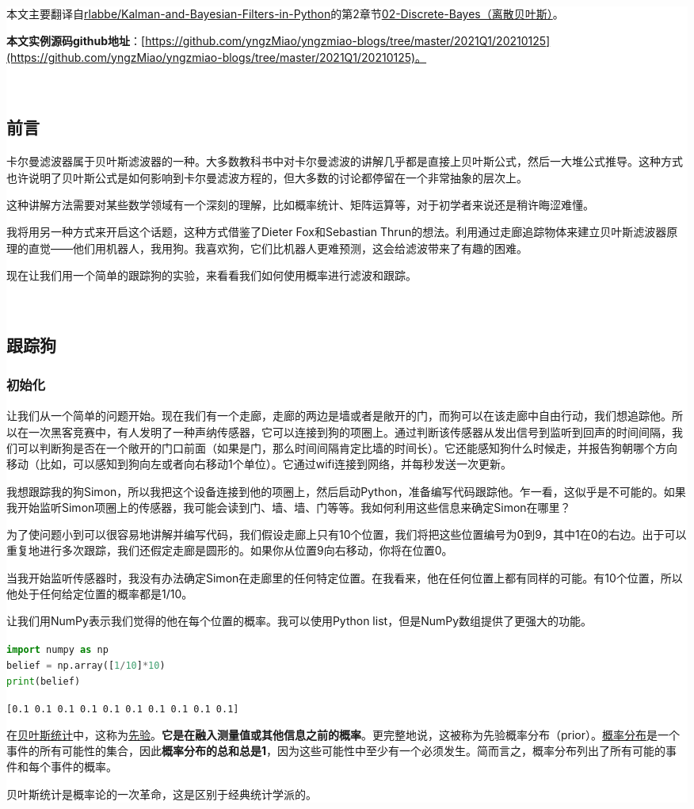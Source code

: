 
本文主要翻译自[rlabbe/Kalman-and-Bayesian-Filters-in-Python](https://github.com/rlabbe/Kalman-and-Bayesian-Filters-in-Python)的第2章节[02-Discrete-Bayes（离散贝叶斯）](https://github.com/rlabbe/Kalman-and-Bayesian-Filters-in-Python/blob/master/02-Discrete-Bayes.ipynb)。

**本文实例源码github地址**：[https://github.com/yngzMiao/yngzmiao-blogs/tree/master/2021Q1/20210125](https://github.com/yngzMiao/yngzmiao-blogs/tree/master/2021Q1/20210125)。

<br/>

## 前言

卡尔曼滤波器属于贝叶斯滤波器的一种。大多数教科书中对卡尔曼滤波的讲解几乎都是直接上贝叶斯公式，然后一大堆公式推导。这种方式也许说明了贝叶斯公式是如何影响到卡尔曼滤波方程的，但大多数的讨论都停留在一个非常抽象的层次上。

这种讲解方法需要对某些数学领域有一个深刻的理解，比如概率统计、矩阵运算等，对于初学者来说还是稍许晦涩难懂。

我将用另一种方式来开启这个话题，这种方式借鉴了Dieter Fox和Sebastian Thrun的想法。利用通过走廊追踪物体来建立贝叶斯滤波器原理的直觉——他们用机器人，我用狗。我喜欢狗，它们比机器人更难预测，这会给滤波带来了有趣的困难。

现在让我们用一个简单的跟踪狗的实验，来看看我们如何使用概率进行滤波和跟踪。

<br/>

## 跟踪狗
### 初始化

让我们从一个简单的问题开始。现在我们有一个走廊，走廊的两边是墙或者是敞开的门，而狗可以在该走廊中自由行动，我们想追踪他。所以在一次黑客竞赛中，有人发明了一种声纳传感器，它可以连接到狗的项圈上。通过判断该传感器从发出信号到监听到回声的时间间隔，我们可以判断狗是否在一个敞开的门口前面（如果是门，那么时间间隔肯定比墙的时间长）。它还能感知狗什么时候走，并报告狗朝哪个方向移动（比如，可以感知到狗向左或者向右移动1个单位）。它通过wifi连接到网络，并每秒发送一次更新。

我想跟踪我的狗Simon，所以我把这个设备连接到他的项圈上，然后启动Python，准备编写代码跟踪他。乍一看，这似乎是不可能的。如果我开始监听Simon项圈上的传感器，我可能会读到门、墙、墙、门等等。我如何利用这些信息来确定Simon在哪里？

为了使问题小到可以很容易地讲解并编写代码，我们假设走廊上只有10个位置，我们将把这些位置编号为0到9，其中1在0的右边。出于可以重复地进行多次跟踪，我们还假定走廊是圆形的。如果你从位置9向右移动，你将在位置0。

当我开始监听传感器时，我没有办法确定Simon在走廊里的任何特定位置。在我看来，他在任何位置上都有同样的可能。有10个位置，所以他处于任何给定位置的概率都是1/10。

让我们用NumPy表示我们觉得的他在每个位置的概率。我可以使用Python list，但是NumPy数组提供了更强大的功能。

```python
import numpy as np
belief = np.array([1/10]*10)
print(belief)
```

```
[0.1 0.1 0.1 0.1 0.1 0.1 0.1 0.1 0.1 0.1]
```

在[贝叶斯统计](https://en.wikipedia.org/wiki/Bayesian_probability)中，这称为[先验](https://en.wikipedia.org/wiki/Prior_probability)。**它是在融入测量值或其他信息之前的概率**。更完整地说，这被称为先验概率分布（prior）。[概率分布](https://en.wikipedia.org/wiki/Probability_distribution)是一个事件的所有可能性的集合，因此**概率分布的总和总是1**，因为这些可能性中至少有一个必须发生。简而言之，概率分布列出了所有可能的事件和每个事件的概率。

贝叶斯统计是概率论的一次革命，这是区别于经典统计学派的。
